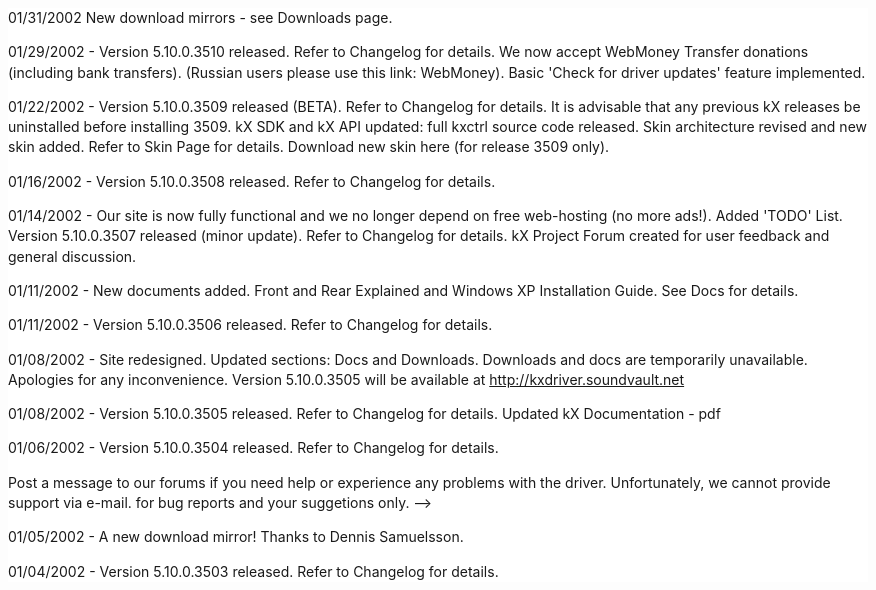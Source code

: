 
01/31/2002 New download mirrors - see Downloads page.


01/29/2002 - Version 5.10.0.3510 released.
Refer to Changelog for details.
We now accept WebMoney Transfer donations (including bank transfers).
(Russian users please use this link: WebMoney).
Basic 'Check for driver updates' feature implemented.


01/22/2002 - Version 5.10.0.3509 released (BETA).
Refer to Changelog for details.
It is advisable that any previous kX releases be uninstalled before installing 3509.
kX SDK and kX API updated: full kxctrl source code released.
Skin architecture revised and new skin added.
Refer to Skin Page for details. 
Download new skin here (for release 3509 only).


01/16/2002 - Version 5.10.0.3508 released.
Refer to Changelog for details.


01/14/2002 - Our site is now fully functional and we no longer depend on free web-hosting (no more ads!).
Added 'TODO' List.
Version 5.10.0.3507 released (minor update).
Refer to Changelog for details.
kX Project Forum created for user feedback and general discussion.


01/11/2002 - New documents added. 
Front and Rear Explained and Windows XP Installation Guide.
See Docs for details.


01/11/2002 - Version 5.10.0.3506 released.
Refer to Changelog for details.


01/08/2002 - Site redesigned. Updated sections: Docs and Downloads.
Downloads and docs are temporarily unavailable. Apologies for any inconvenience.
Version 5.10.0.3505 will be available at http://kxdriver.soundvault.net


01/08/2002 - Version 5.10.0.3505 released.
Refer to Changelog for details.
Updated kX Documentation - pdf

01/06/2002 - Version 5.10.0.3504 released.
Refer to Changelog for details.

Post a message to our forums if you need help or experience any problems with the driver. Unfortunately, we cannot provide support via e-mail. for bug reports and your suggetions only. -->


01/05/2002 - A new download mirror! Thanks to Dennis Samuelsson.


01/04/2002 - Version 5.10.0.3503 released.
Refer to Changelog for details.
